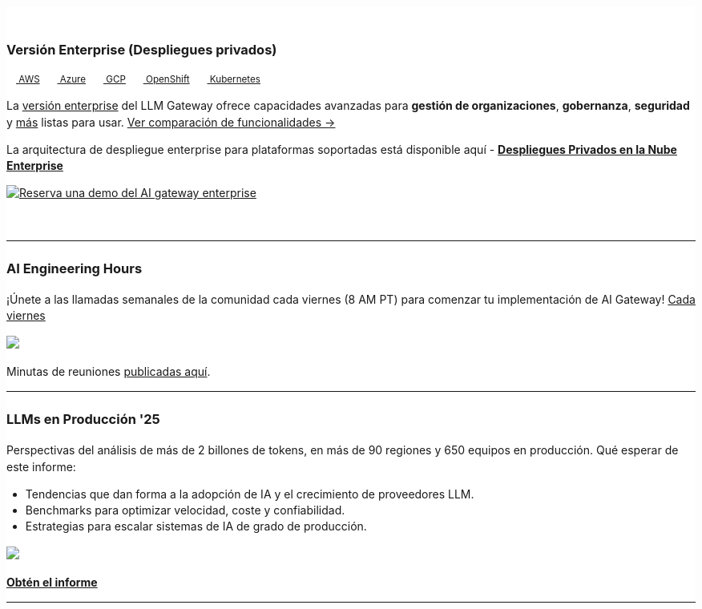 <br/>

### Versión Enterprise (Despliegues privados)

<sup>

[<img height="12" width="12" src="https://cfassets.portkey.ai/amazon-logo.svg" /> AWS](https://portkey.wiki/gh-28)
&nbsp; [<img height="12" width="12" src="https://cfassets.portkey.ai/azure-logo.svg" /> Azure](https://portkey.wiki/gh-29)
&nbsp; [<img height="12" width="12" src="https://cdn.simpleicons.org/googlecloud/3776AB" /> GCP](https://portkey.wiki/gh-30)
&nbsp; [<img height="12" width="12" src="https://cdn.simpleicons.org/redhatopenshift/3776AB" /> OpenShift](https://portkey.wiki/gh-31)
&nbsp; [<img height="12" width="12" src="https://cdn.simpleicons.org/kubernetes/3776AB" /> Kubernetes](https://portkey.wiki/gh-85)

</sup>

La [versión enterprise](https://portkey.wiki/gh-86) del LLM Gateway ofrece capacidades avanzadas para **gestión de organizaciones**, **gobernanza**, **seguridad** y [más](https://portkey.wiki/gh-87) listas para usar. [Ver comparación de funcionalidades →](https://portkey.wiki/gh-32)

La arquitectura de despliegue enterprise para plataformas soportadas está disponible aquí - [**Despliegues Privados en la Nube Enterprise**](https://portkey.wiki/gh-33)

<a href="https://portkey.sh/demo-13"><img src="https://portkey.ai/blog/content/images/2024/08/Get-API-Key--5-.png" height=50 alt="Reserva una demo del AI gateway enterprise" /></a><br/>


<br>

<hr>

### AI Engineering Hours

¡Únete a las llamadas semanales de la comunidad cada viernes (8 AM PT) para comenzar tu implementación de AI Gateway! [Cada viernes](https://portkey.wiki/gh-35)

<a href="https://portkey.wiki/gh-35"><img width="500" src="https://github.com/user-attachments/assets/c2885699-f197-4289-b819-21eb839fbae1" /></a>

Minutas de reuniones [publicadas aquí](https://portkey.wiki/gh-36).


<hr>

### LLMs en Producción '25

Perspectivas del análisis de más de 2 billones de tokens, en más de 90 regiones y 650 equipos en producción. Qué esperar de este informe:
- Tendencias que dan forma a la adopción de IA y el crecimiento de proveedores LLM.
- Benchmarks para optimizar velocidad, coste y confiabilidad.
- Estrategias para escalar sistemas de IA de grado de producción.

<a href="https://portkey.sh/report-github"><img width="500" src="https://raw.githubusercontent.com/siddharthsambharia-portkey/Portkey-Product-Images/refs/heads/main/LLM%20Report%20Campaign%20Image.png" /></a>

<a href="https://portkey.sh/report-github">**Obtén el informe**</a>
<hr>

